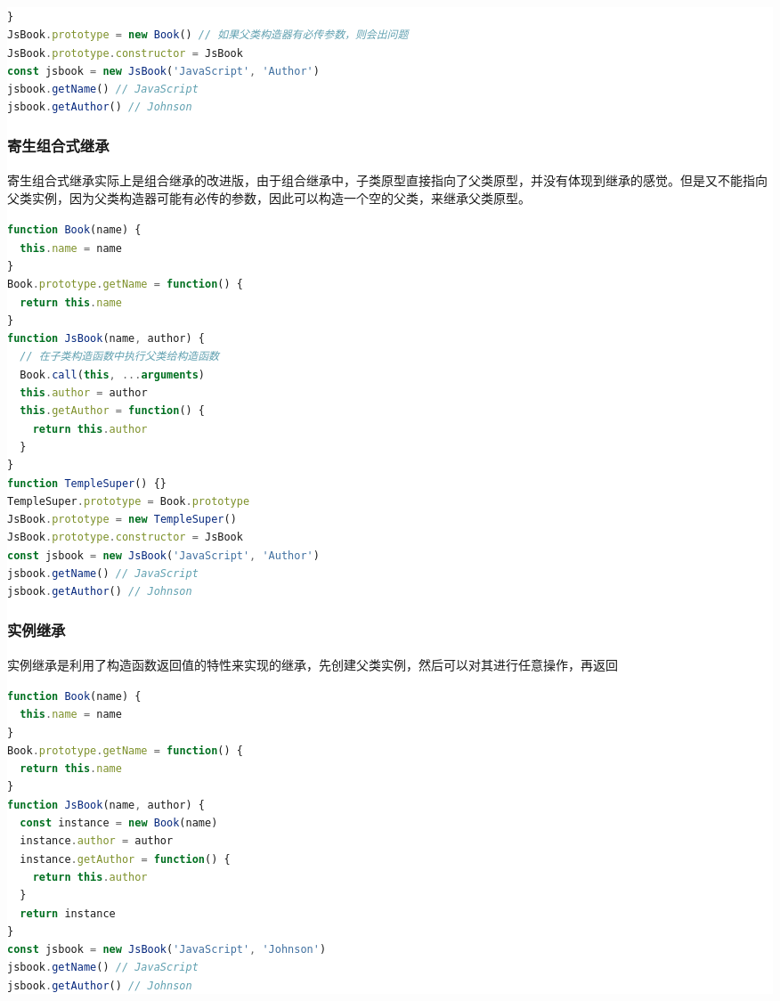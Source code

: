 ```javascript
}
JsBook.prototype = new Book() // 如果父类构造器有必传参数，则会出问题
JsBook.prototype.constructor = JsBook
const jsbook = new JsBook('JavaScript', 'Author')
jsbook.getName() // JavaScript
jsbook.getAuthor() // Johnson
```

### 寄生组合式继承

寄生组合式继承实际上是组合继承的改进版，由于组合继承中，子类原型直接指向了父类原型，并没有体现到继承的感觉。但是又不能指向父类实例，因为父类构造器可能有必传的参数，因此可以构造一个空的父类，来继承父类原型。

```javascript
function Book(name) {
  this.name = name
}
Book.prototype.getName = function() {
  return this.name
}
function JsBook(name, author) {
  // 在子类构造函数中执行父类给构造函数
  Book.call(this, ...arguments)
  this.author = author
  this.getAuthor = function() {
    return this.author
  }
}
function TempleSuper() {}
TempleSuper.prototype = Book.prototype
JsBook.prototype = new TempleSuper()
JsBook.prototype.constructor = JsBook
const jsbook = new JsBook('JavaScript', 'Author')
jsbook.getName() // JavaScript
jsbook.getAuthor() // Johnson
```

### 实例继承

实例继承是利用了构造函数返回值的特性来实现的继承，先创建父类实例，然后可以对其进行任意操作，再返回

```javascript
function Book(name) {
  this.name = name
}
Book.prototype.getName = function() {
  return this.name
}
function JsBook(name, author) {
  const instance = new Book(name)
  instance.author = author
  instance.getAuthor = function() {
    return this.author
  }
  return instance
}
const jsbook = new JsBook('JavaScript', 'Johnson')
jsbook.getName() // JavaScript
jsbook.getAuthor() // Johnson
```

